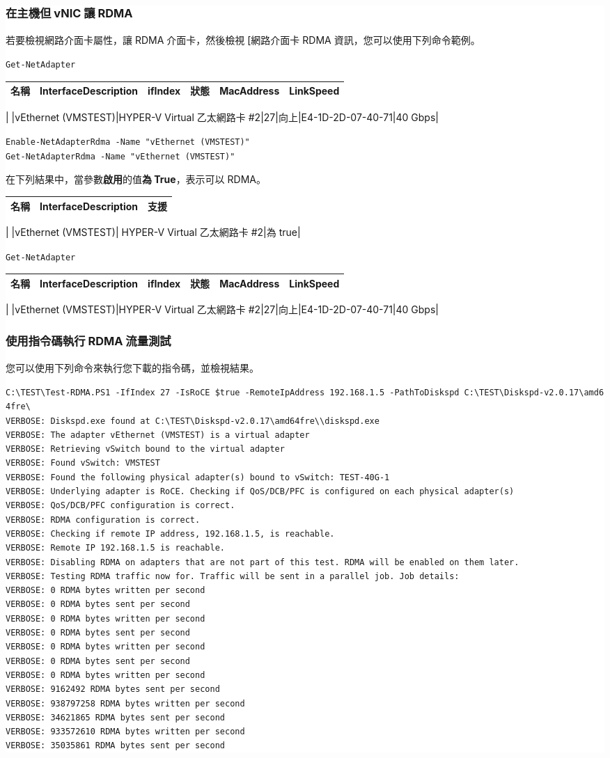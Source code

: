 ### <a name="enable-rdma-on-the-host-vnic"></a>在主機但 vNIC 讓 RDMA

若要檢視網路介面卡屬性，讓 RDMA 介面卡，然後檢視 [網路介面卡 RDMA 資訊，您可以使用下列命令範例。
    
    Get-NetAdapter
    
|名稱 |InterfaceDescription |ifIndex |狀態 |MacAddress |LinkSpeed|
|----|--------------------|-------|------|----------|---------|
|
|vEthernet (VMSTEST)|HYPER-V Virtual 乙太網路卡 #2|27|向上|E4-1D-2D-07-40-71|40 Gbps|

    Enable-NetAdapterRdma -Name "vEthernet (VMSTEST)"
    Get-NetAdapterRdma -Name "vEthernet (VMSTEST)"

在下列結果中，當參數**啟用**的值**為 True**，表示可以 RDMA。

|名稱 |InterfaceDescription |支援 |
|---- |-------------------- |-------|
|
|vEthernet \(VMSTEST\)| HYPER-V Virtual 乙太網路卡 #2|為 true|


    
    Get-NetAdapter 
    

|名稱 |InterfaceDescription |ifIndex |狀態 |MacAddress |LinkSpeed|
|----|--------------------|-------|------|----------|---------|
|
|vEthernet (VMSTEST)|HYPER-V Virtual 乙太網路卡 #2|27|向上|E4-1D-2D-07-40-71|40 Gbps|

### <a name="perform-rdma-traffic-test-by-using-the-script"></a>使用指令碼執行 RDMA 流量測試

您可以使用下列命令來執行您下載的指令碼，並檢視結果。
    
    C:\TEST\Test-RDMA.PS1 -IfIndex 27 -IsRoCE $true -RemoteIpAddress 192.168.1.5 -PathToDiskspd C:\TEST\Diskspd-v2.0.17\amd64fre\
    VERBOSE: Diskspd.exe found at C:\TEST\Diskspd-v2.0.17\amd64fre\\diskspd.exe
    VERBOSE: The adapter vEthernet (VMSTEST) is a virtual adapter
    VERBOSE: Retrieving vSwitch bound to the virtual adapter
    VERBOSE: Found vSwitch: VMSTEST
    VERBOSE: Found the following physical adapter(s) bound to vSwitch: TEST-40G-1
    VERBOSE: Underlying adapter is RoCE. Checking if QoS/DCB/PFC is configured on each physical adapter(s)
    VERBOSE: QoS/DCB/PFC configuration is correct.
    VERBOSE: RDMA configuration is correct.
    VERBOSE: Checking if remote IP address, 192.168.1.5, is reachable.
    VERBOSE: Remote IP 192.168.1.5 is reachable.
    VERBOSE: Disabling RDMA on adapters that are not part of this test. RDMA will be enabled on them later.
    VERBOSE: Testing RDMA traffic now for. Traffic will be sent in a parallel job. Job details:
    VERBOSE: 0 RDMA bytes written per second
    VERBOSE: 0 RDMA bytes sent per second
    VERBOSE: 0 RDMA bytes written per second
    VERBOSE: 0 RDMA bytes sent per second
    VERBOSE: 0 RDMA bytes written per second
    VERBOSE: 0 RDMA bytes sent per second
    VERBOSE: 0 RDMA bytes written per second
    VERBOSE: 9162492 RDMA bytes sent per second
    VERBOSE: 938797258 RDMA bytes written per second
    VERBOSE: 34621865 RDMA bytes sent per second
    VERBOSE: 933572610 RDMA bytes written per second
    VERBOSE: 35035861 RDMA bytes sent per second